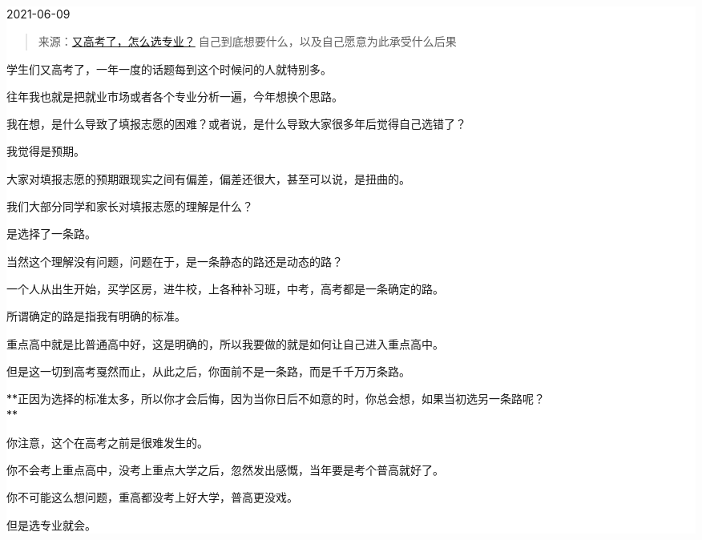 2021-06-09

> 来源：[又高考了，怎么选专业？](http://mp.weixin.qq.com/s?__biz=MzU0MjYwNDU2Mw==&mid=2247499332&idx=1&sn=41cc4ab404b44a5a5aeaa1f097d64376&chksm=fb1a9238cc6d1b2e87e0eac0a7e1f65c8e6ac4f4072e3b49036e1467255f166facca212d07ef&scene=27#wechat_redirect)
> 自己到底想要什么，以及自己愿意为此承受什么后果

学生们又高考了，一年一度的话题每到这个时候问的人就特别多。  

  

往年我也就是把就业市场或者各个专业分析一遍，今年想换个思路。  

  

我在想，是什么导致了填报志愿的困难？或者说，是什么导致大家很多年后觉得自己选错了？

  

我觉得是预期。

  

大家对填报志愿的预期跟现实之间有偏差，偏差还很大，甚至可以说，是扭曲的。  

  

我们大部分同学和家长对填报志愿的理解是什么？  

  

是选择了一条路。  

  

当然这个理解没有问题，问题在于，是一条静态的路还是动态的路？

  

一个人从出生开始，买学区房，进牛校，上各种补习班，中考，高考都是一条确定的路。  

  

所谓确定的路是指我有明确的标准。  

  

重点高中就是比普通高中好，这是明确的，所以我要做的就是如何让自己进入重点高中。  

  

但是这一切到高考戛然而止，从此之后，你面前不是一条路，而是千千万万条路。  

  

 **正因为选择的标准太多，所以你才会后悔，因为当你日后不如意的时，你总会想，如果当初选另一条路呢？  
**

  

你注意，这个在高考之前是很难发生的。  

  

你不会考上重点高中，没考上重点大学之后，忽然发出感慨，当年要是考个普高就好了。

  

你不可能这么想问题，重高都没考上好大学，普高更没戏。  

  

但是选专业就会。  
